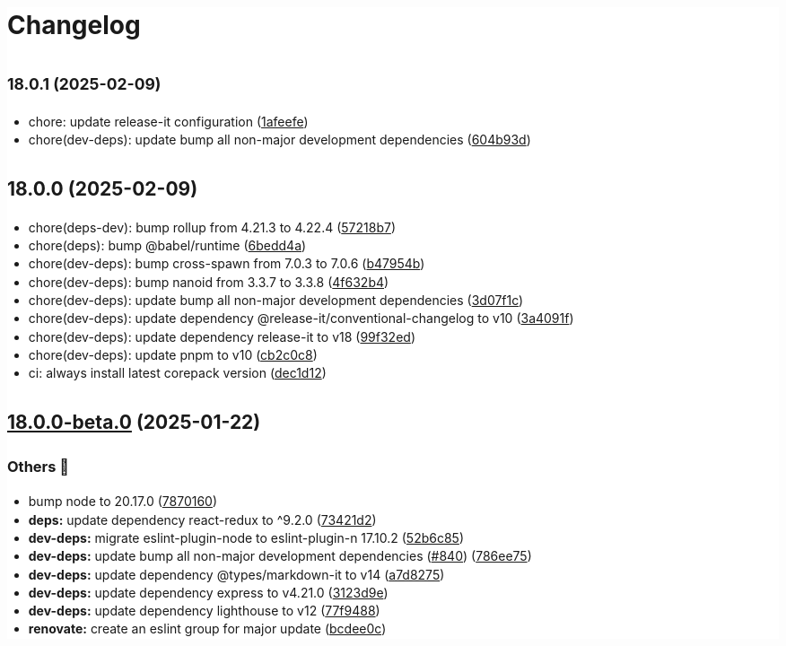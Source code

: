 # Changelog

## <small>18.0.1 (2025-02-09)</small>

* chore: update release-it configuration ([1afeefe](https://github.com/hello-pangea/dnd/commit/1afeefe))
* chore(dev-deps): update bump all non-major development dependencies ([604b93d](https://github.com/hello-pangea/dnd/commit/604b93d))

## 18.0.0 (2025-02-09)

* chore(deps-dev): bump rollup from 4.21.3 to 4.22.4 ([57218b7](https://github.com/hello-pangea/dnd/commit/57218b7))
* chore(deps): bump @babel/runtime ([6bedd4a](https://github.com/hello-pangea/dnd/commit/6bedd4a))
* chore(dev-deps): bump cross-spawn from 7.0.3 to 7.0.6 ([b47954b](https://github.com/hello-pangea/dnd/commit/b47954b))
* chore(dev-deps): bump nanoid from 3.3.7 to 3.3.8 ([4f632b4](https://github.com/hello-pangea/dnd/commit/4f632b4))
* chore(dev-deps): update bump all non-major development dependencies ([3d07f1c](https://github.com/hello-pangea/dnd/commit/3d07f1c))
* chore(dev-deps): update dependency @release-it/conventional-changelog to v10 ([3a4091f](https://github.com/hello-pangea/dnd/commit/3a4091f))
* chore(dev-deps): update dependency release-it to v18 ([99f32ed](https://github.com/hello-pangea/dnd/commit/99f32ed))
* chore(dev-deps): update pnpm to v10 ([cb2c0c8](https://github.com/hello-pangea/dnd/commit/cb2c0c8))
* ci: always install latest corepack version ([dec1d12](https://github.com/hello-pangea/dnd/commit/dec1d12))

## [18.0.0-beta.0](https://github.com/hello-pangea/dnd/compare/v17.0.0...v18.0.0-beta.0) (2025-01-22)


### Others 🔧

* bump node to 20.17.0 ([7870160](https://github.com/hello-pangea/dnd/commit/7870160ad010add62774a645b582525ca47c2980))
* **deps:** update dependency react-redux to ^9.2.0 ([73421d2](https://github.com/hello-pangea/dnd/commit/73421d294174950781127a9fcb630f1f884bf313))
* **dev-deps:** migrate eslint-plugin-node to eslint-plugin-n 17.10.2 ([52b6c85](https://github.com/hello-pangea/dnd/commit/52b6c85af0d80c4f914513ce4f430093918f62cd))
* **dev-deps:** update bump all non-major development dependencies ([#840](https://github.com/hello-pangea/dnd/issues/840)) ([786ee75](https://github.com/hello-pangea/dnd/commit/786ee75714d839f75f47ee96bf7be74ca630f3bf))
* **dev-deps:** update dependency @types/markdown-it to v14 ([a7d8275](https://github.com/hello-pangea/dnd/commit/a7d8275de865f223cda40e73e5c75e381c7e3c4e))
* **dev-deps:** update dependency express to v4.21.0 ([3123d9e](https://github.com/hello-pangea/dnd/commit/3123d9e8edb7613c754519e732218e69823d212b))
* **dev-deps:** update dependency lighthouse to v12 ([77f9488](https://github.com/hello-pangea/dnd/commit/77f9488655f31b609f1854803d264560a09d8d15))
* **renovate:** create an eslint group for major update ([bcdee0c](https://github.com/hello-pangea/dnd/commit/bcdee0c10707e679b0b3137e8a701f10c6114ce7))
